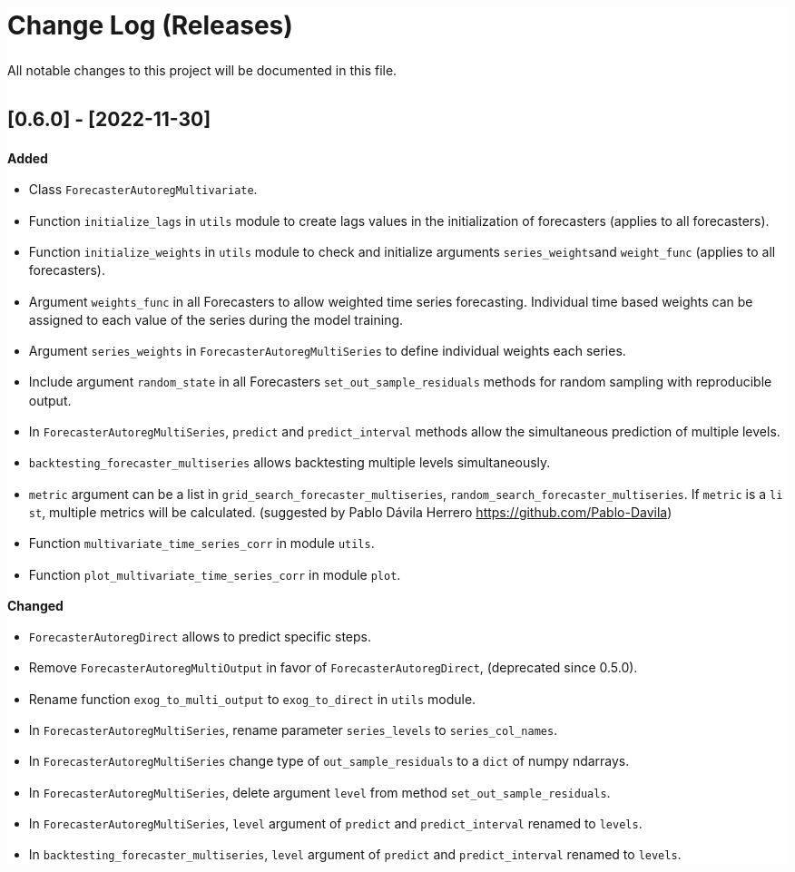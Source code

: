 # Change Log (Releases)

All notable changes to this project will be documented in this file.

## [0.6.0] - [2022-11-30]

**Added**

+ Class `ForecasterAutoregMultivariate`.

+ Function `initialize_lags` in `utils` module  to create lags values in the initialization of forecasters (applies to all forecasters).

+ Function `initialize_weights` in `utils` module to check and initialize arguments `series_weights`and `weight_func` (applies to all forecasters).

+ Argument `weights_func` in all Forecasters to allow weighted time series forecasting. Individual time based weights can be assigned to each value of the series during the model training.

+ Argument `series_weights` in `ForecasterAutoregMultiSeries` to define individual weights each series.

+ Include argument `random_state` in all Forecasters `set_out_sample_residuals` methods for random sampling with reproducible output.

+ In `ForecasterAutoregMultiSeries`, `predict` and `predict_interval` methods allow the simultaneous prediction of multiple levels.

+ `backtesting_forecaster_multiseries` allows backtesting multiple levels simultaneously.

+ `metric` argument can be a list in `grid_search_forecaster_multiseries`, `random_search_forecaster_multiseries`. If `metric` is a `list`, multiple metrics will be calculated. (suggested by Pablo Dávila Herrero https://github.com/Pablo-Davila)

+ Function `multivariate_time_series_corr` in module `utils`.

+ Function `plot_multivariate_time_series_corr` in module `plot`.
  
**Changed**

+ `ForecasterAutoregDirect` allows to predict specific steps.

+ Remove `ForecasterAutoregMultiOutput` in favor of `ForecasterAutoregDirect`, (deprecated since 0.5.0).

+ Rename function `exog_to_multi_output` to `exog_to_direct` in `utils` module.

+ In `ForecasterAutoregMultiSeries`, rename parameter `series_levels` to `series_col_names`.

+ In `ForecasterAutoregMultiSeries` change type of `out_sample_residuals` to a `dict` of numpy ndarrays.

+ In `ForecasterAutoregMultiSeries`, delete argument `level` from method `set_out_sample_residuals`.

+ In `ForecasterAutoregMultiSeries`, `level` argument of `predict` and `predict_interval` renamed to `levels`.

+ In `backtesting_forecaster_multiseries`, `level` argument of `predict` and `predict_interval` renamed to `levels`.
